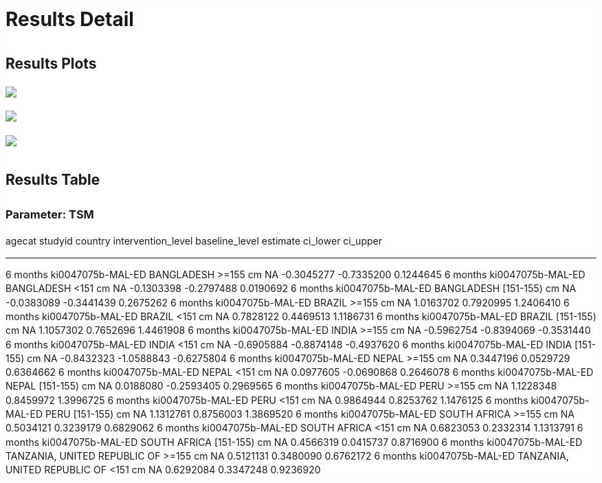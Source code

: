 
# Results Detail

## Results Plots
![](/tmp/21f889fb-07a4-44aa-b40d-6a3105bd3800/e1b51fec-d982-47c7-8342-cf212d7cca5f/REPORT_files/figure-html/plot_tsm-1.png)



![](/tmp/21f889fb-07a4-44aa-b40d-6a3105bd3800/e1b51fec-d982-47c7-8342-cf212d7cca5f/REPORT_files/figure-html/plot_ate-1.png)



![](/tmp/21f889fb-07a4-44aa-b40d-6a3105bd3800/e1b51fec-d982-47c7-8342-cf212d7cca5f/REPORT_files/figure-html/plot_par-1.png)

## Results Table

### Parameter: TSM


agecat      studyid                    country                        intervention_level   baseline_level      estimate     ci_lower     ci_upper
----------  -------------------------  -----------------------------  -------------------  ---------------  -----------  -----------  -----------
6 months    ki0047075b-MAL-ED          BANGLADESH                     >=155 cm             NA                -0.3045277   -0.7335200    0.1244645
6 months    ki0047075b-MAL-ED          BANGLADESH                     <151 cm              NA                -0.1303398   -0.2797488    0.0190692
6 months    ki0047075b-MAL-ED          BANGLADESH                     [151-155) cm         NA                -0.0383089   -0.3441439    0.2675262
6 months    ki0047075b-MAL-ED          BRAZIL                         >=155 cm             NA                 1.0163702    0.7920995    1.2406410
6 months    ki0047075b-MAL-ED          BRAZIL                         <151 cm              NA                 0.7828122    0.4469513    1.1186731
6 months    ki0047075b-MAL-ED          BRAZIL                         [151-155) cm         NA                 1.1057302    0.7652696    1.4461908
6 months    ki0047075b-MAL-ED          INDIA                          >=155 cm             NA                -0.5962754   -0.8394069   -0.3531440
6 months    ki0047075b-MAL-ED          INDIA                          <151 cm              NA                -0.6905884   -0.8874148   -0.4937620
6 months    ki0047075b-MAL-ED          INDIA                          [151-155) cm         NA                -0.8432323   -1.0588843   -0.6275804
6 months    ki0047075b-MAL-ED          NEPAL                          >=155 cm             NA                 0.3447196    0.0529729    0.6364662
6 months    ki0047075b-MAL-ED          NEPAL                          <151 cm              NA                 0.0977605   -0.0690868    0.2646078
6 months    ki0047075b-MAL-ED          NEPAL                          [151-155) cm         NA                 0.0188080   -0.2593405    0.2969565
6 months    ki0047075b-MAL-ED          PERU                           >=155 cm             NA                 1.1228348    0.8459972    1.3996725
6 months    ki0047075b-MAL-ED          PERU                           <151 cm              NA                 0.9864944    0.8253762    1.1476125
6 months    ki0047075b-MAL-ED          PERU                           [151-155) cm         NA                 1.1312761    0.8756003    1.3869520
6 months    ki0047075b-MAL-ED          SOUTH AFRICA                   >=155 cm             NA                 0.5034121    0.3239179    0.6829062
6 months    ki0047075b-MAL-ED          SOUTH AFRICA                   <151 cm              NA                 0.6823053    0.2332314    1.1313791
6 months    ki0047075b-MAL-ED          SOUTH AFRICA                   [151-155) cm         NA                 0.4566319    0.0415737    0.8716900
6 months    ki0047075b-MAL-ED          TANZANIA, UNITED REPUBLIC OF   >=155 cm             NA                 0.5121131    0.3480090    0.6762172
6 months    ki0047075b-MAL-ED          TANZANIA, UNITED REPUBLIC OF   <151 cm              NA                 0.6292084    0.3347248    0.9236920